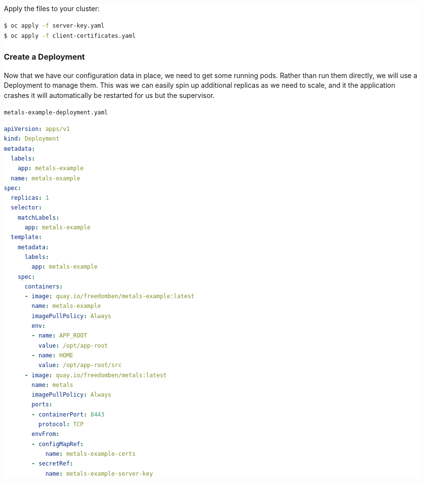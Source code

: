 Apply the files to your cluster:

```bash
$ oc apply -f server-key.yaml
$ oc apply -f client-certificates.yaml
```

### Create a Deployment

Now that we have our configuration data in place, we need to get some running pods.  Rather than run them directly, we will use a Deployment to manage them.  This was we can easily spin up additional replicas as we need to scale, and it the application crashes it will automatically be restarted for us but the supervisor.

`metals-example-deployment.yaml`
```yaml
apiVersion: apps/v1
kind: Deployment
metadata:
  labels:
    app: metals-example
  name: metals-example
spec:
  replicas: 1
  selector:
    matchLabels:
      app: metals-example
  template:
    metadata:
      labels:
        app: metals-example
    spec:
      containers:
      - image: quay.io/freedomben/metals-example:latest
        name: metals-example
        imagePullPolicy: Always
        env:
        - name: APP_ROOT
          value: /opt/app-root
        - name: HOME
          value: /opt/app-root/src
      - image: quay.io/freedomben/metals:latest
        name: metals
        imagePullPolicy: Always
        ports:
        - containerPort: 8443
          protocol: TCP
        envFrom:
        - configMapRef:
            name: metals-example-certs
        - secretRef:
            name: metals-example-server-key
```
